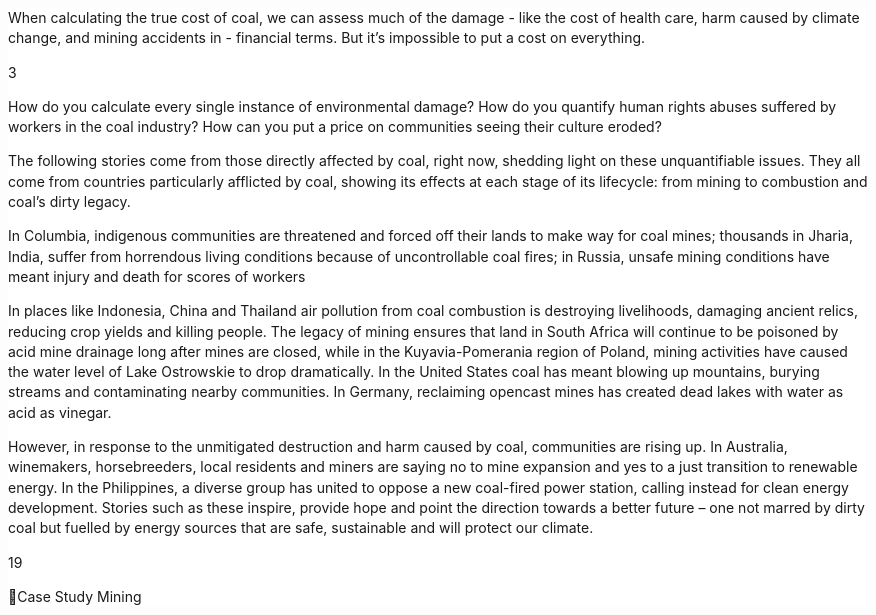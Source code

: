 When calculating the true cost of coal, we can
assess much of the damage - like the cost of
health care, harm caused by climate change,
and mining accidents in - financial terms. But
it’s impossible to put a cost on everything.

3

How do you calculate every single instance of
environmental damage? How do you quantify human
rights abuses suffered by workers in the coal industry?
How can you put a price on communities seeing their
culture eroded?

The following stories come from those directly affected by
coal, right now, shedding light on these unquantifiable
issues. They all come from countries particularly afflicted
by coal, showing its effects at each stage of its lifecycle:
from mining to combustion and coal’s dirty legacy.

In Columbia, indigenous communities are threatened and
forced off their lands to make way for coal mines;
thousands in Jharia, India, suffer from horrendous living
conditions because of uncontrollable coal fires; in Russia,
unsafe mining conditions have meant injury and death for
scores of workers

In places like Indonesia, China and Thailand air pollution
from coal combustion is destroying livelihoods, damaging
ancient relics, reducing crop yields and killing people. The
legacy of mining ensures that land in South Africa will
continue to be poisoned by acid mine drainage long after
mines are closed, while in the Kuyavia-Pomerania region
of Poland, mining activities have caused the water level of
Lake Ostrowskie to drop dramatically. In the United States
coal has meant blowing up mountains, burying streams
and contaminating nearby communities. In Germany,
reclaiming opencast mines has created dead lakes with
water as acid as vinegar.

However, in response to the unmitigated destruction and
harm caused by coal, communities are rising up. In
Australia, winemakers, horsebreeders, local residents and
miners are saying no to mine expansion and yes to a just
transition to renewable energy. In the Philippines, a
diverse group has united to oppose a new coal-fired
power station, calling instead for clean energy
development. Stories such as these inspire, provide hope
and point the direction towards a better future – one not
marred by dirty coal but fuelled by energy sources that
are safe, sustainable and will protect our climate.

19

Case Study
Mining
